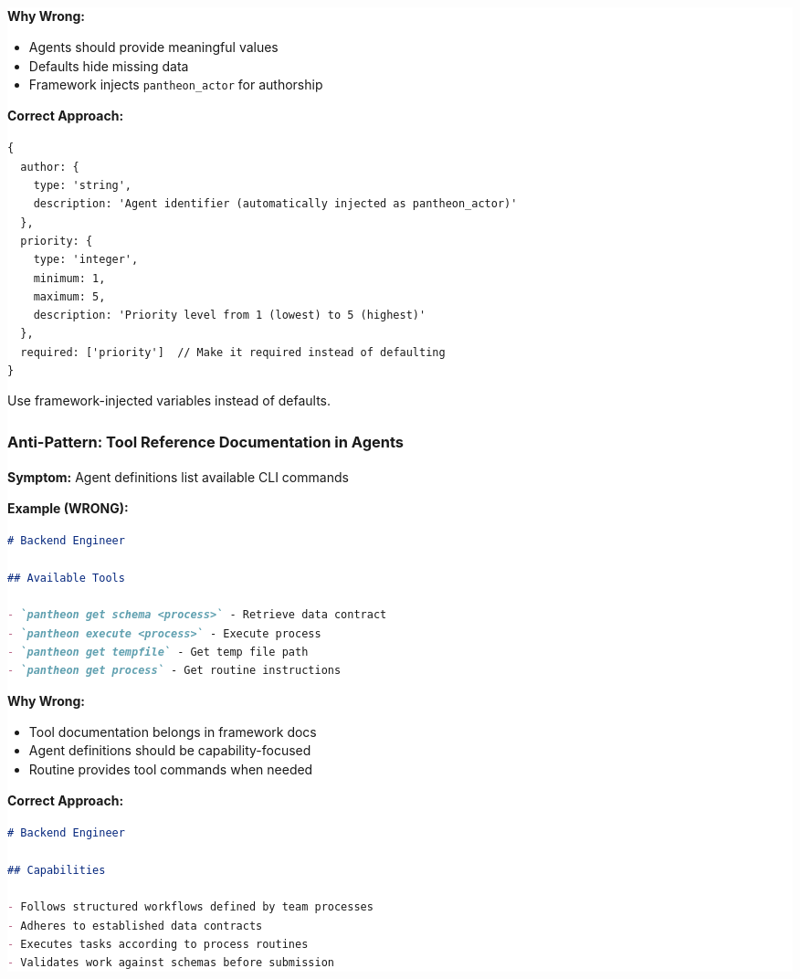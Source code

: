 **Why Wrong:**
- Agents should provide meaningful values
- Defaults hide missing data
- Framework injects `pantheon_actor` for authorship

**Correct Approach:**
```jsonnet
{
  author: {
    type: 'string',
    description: 'Agent identifier (automatically injected as pantheon_actor)'
  },
  priority: {
    type: 'integer',
    minimum: 1,
    maximum: 5,
    description: 'Priority level from 1 (lowest) to 5 (highest)'
  },
  required: ['priority']  // Make it required instead of defaulting
}
```

Use framework-injected variables instead of defaults.

### Anti-Pattern: Tool Reference Documentation in Agents

**Symptom:** Agent definitions list available CLI commands

**Example (WRONG):**
```markdown
# Backend Engineer

## Available Tools

- `pantheon get schema <process>` - Retrieve data contract
- `pantheon execute <process>` - Execute process
- `pantheon get tempfile` - Get temp file path
- `pantheon get process` - Get routine instructions
```

**Why Wrong:**
- Tool documentation belongs in framework docs
- Agent definitions should be capability-focused
- Routine provides tool commands when needed

**Correct Approach:**
```markdown
# Backend Engineer

## Capabilities

- Follows structured workflows defined by team processes
- Adheres to established data contracts
- Executes tasks according to process routines
- Validates work against schemas before submission
```
